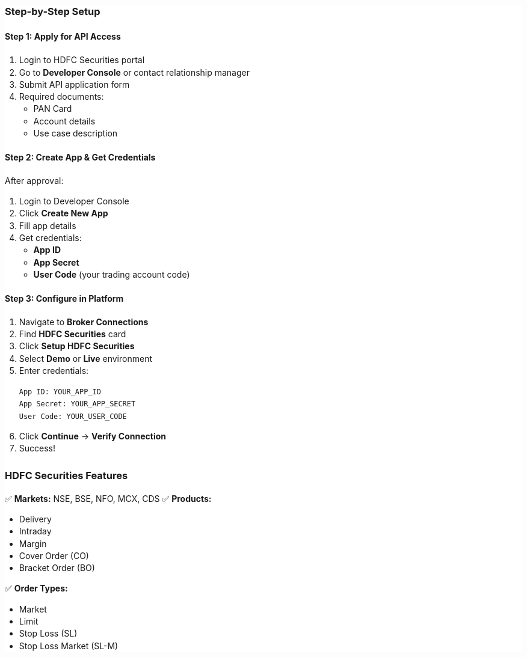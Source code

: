 ### Step-by-Step Setup

#### Step 1: Apply for API Access

1. Login to HDFC Securities portal
2. Go to **Developer Console** or contact relationship manager
3. Submit API application form
4. Required documents:
   - PAN Card
   - Account details
   - Use case description

#### Step 2: Create App & Get Credentials

After approval:

1. Login to Developer Console
2. Click **Create New App**
3. Fill app details
4. Get credentials:
   - **App ID**
   - **App Secret**
   - **User Code** (your trading account code)

#### Step 3: Configure in Platform

1. Navigate to **Broker Connections**
2. Find **HDFC Securities** card
3. Click **Setup HDFC Securities**
4. Select **Demo** or **Live** environment
5. Enter credentials:
   ```
   App ID: YOUR_APP_ID
   App Secret: YOUR_APP_SECRET
   User Code: YOUR_USER_CODE
   ```
6. Click **Continue** → **Verify Connection**
7. Success!

### HDFC Securities Features

✅ **Markets:** NSE, BSE, NFO, MCX, CDS
✅ **Products:**
   - Delivery
   - Intraday
   - Margin
   - Cover Order (CO)
   - Bracket Order (BO)

✅ **Order Types:**
   - Market
   - Limit
   - Stop Loss (SL)
   - Stop Loss Market (SL-M)
